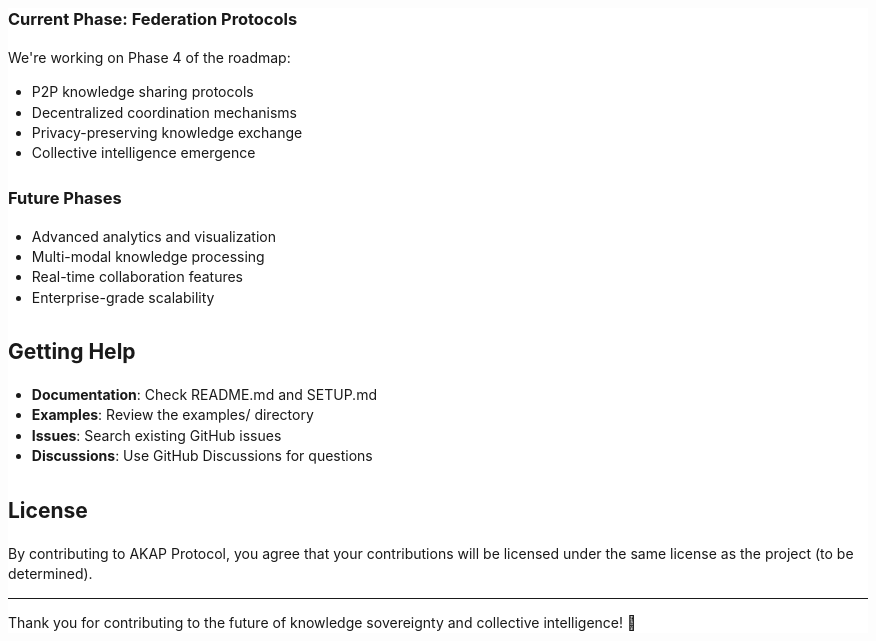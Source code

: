 ### Current Phase: Federation Protocols

We're working on Phase 4 of the roadmap:
- P2P knowledge sharing protocols
- Decentralized coordination mechanisms
- Privacy-preserving knowledge exchange
- Collective intelligence emergence

### Future Phases

- Advanced analytics and visualization
- Multi-modal knowledge processing
- Real-time collaboration features
- Enterprise-grade scalability

## Getting Help

- **Documentation**: Check README.md and SETUP.md
- **Examples**: Review the examples/ directory
- **Issues**: Search existing GitHub issues
- **Discussions**: Use GitHub Discussions for questions

## License

By contributing to AKAP Protocol, you agree that your contributions will be licensed under the same license as the project (to be determined).

---

Thank you for contributing to the future of knowledge sovereignty and collective intelligence! 🚀